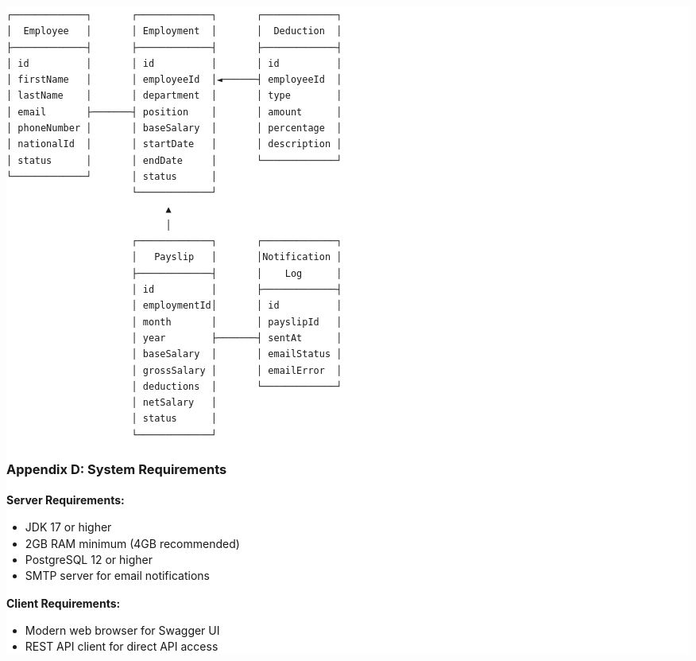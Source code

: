 ```
┌─────────────┐       ┌─────────────┐       ┌─────────────┐
│  Employee   │       │ Employment  │       │  Deduction  │
├─────────────┤       ├─────────────┤       ├─────────────┤
│ id          │       │ id          │       │ id          │
│ firstName   │       │ employeeId  │◄──────┤ employeeId  │
│ lastName    │       │ department  │       │ type        │
│ email       ├───────┤ position    │       │ amount      │
│ phoneNumber │       │ baseSalary  │       │ percentage  │
│ nationalId  │       │ startDate   │       │ description │
│ status      │       │ endDate     │       └─────────────┘
└─────────────┘       │ status      │
                      └─────────────┘
                            ▲
                            │
                      ┌─────────────┐       ┌─────────────┐
                      │   Payslip   │       │Notification │
                      ├─────────────┤       │    Log      │
                      │ id          │       ├─────────────┤
                      │ employmentId│       │ id          │
                      │ month       │       │ payslipId   │
                      │ year        ├───────┤ sentAt      │
                      │ baseSalary  │       │ emailStatus │
                      │ grossSalary │       │ emailError  │
                      │ deductions  │       └─────────────┘
                      │ netSalary   │
                      │ status      │
                      └─────────────┘
```

### Appendix D: System Requirements

**Server Requirements:**
- JDK 17 or higher
- 2GB RAM minimum (4GB recommended)
- PostgreSQL 12 or higher
- SMTP server for email notifications

**Client Requirements:**
- Modern web browser for Swagger UI
- REST API client for direct API access
